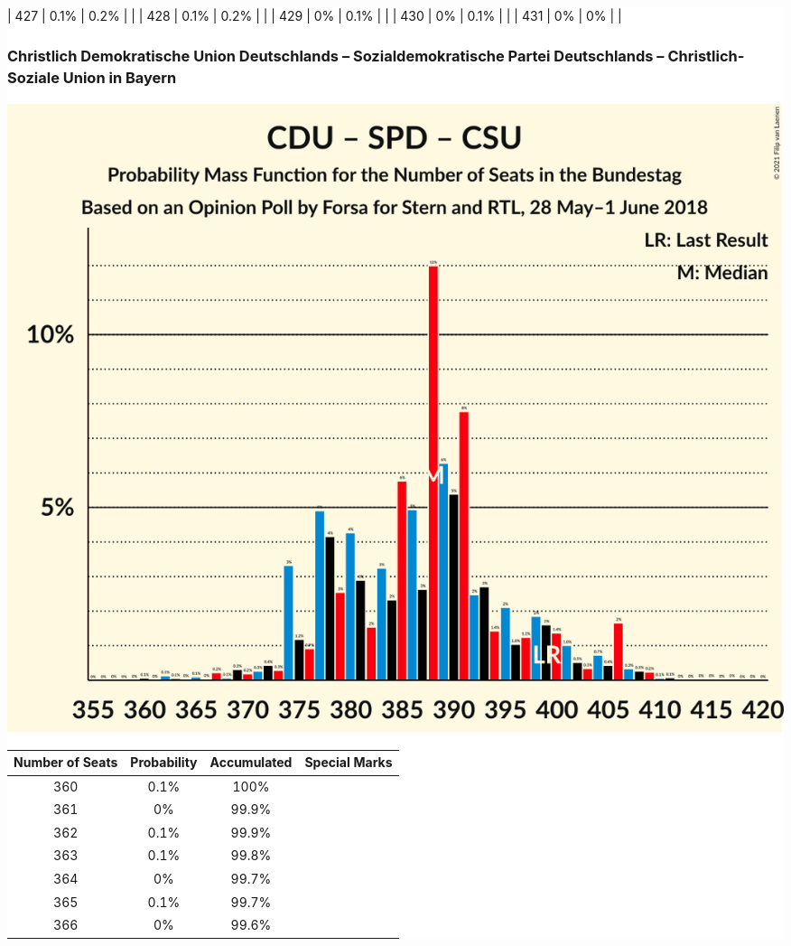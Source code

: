 | 427 | 0.1% | 0.2% |  |
| 428 | 0.1% | 0.2% |  |
| 429 | 0% | 0.1% |  |
| 430 | 0% | 0.1% |  |
| 431 | 0% | 0% |  |

### Christlich Demokratische Union Deutschlands – Sozialdemokratische Partei Deutschlands – Christlich-Soziale Union in Bayern

![Graph with seats probability mass function not yet produced](2018-06-01-Forsa-coalitions-seats-pmf-cdu–spd–csu.png "Seats Probability Mass Function")

| Number of Seats | Probability | Accumulated | Special Marks |
|:---------------:|:-----------:|:-----------:|:-------------:|
| 360 | 0.1% | 100% |  |
| 361 | 0% | 99.9% |  |
| 362 | 0.1% | 99.9% |  |
| 363 | 0.1% | 99.8% |  |
| 364 | 0% | 99.7% |  |
| 365 | 0.1% | 99.7% |  |
| 366 | 0% | 99.6% |  |